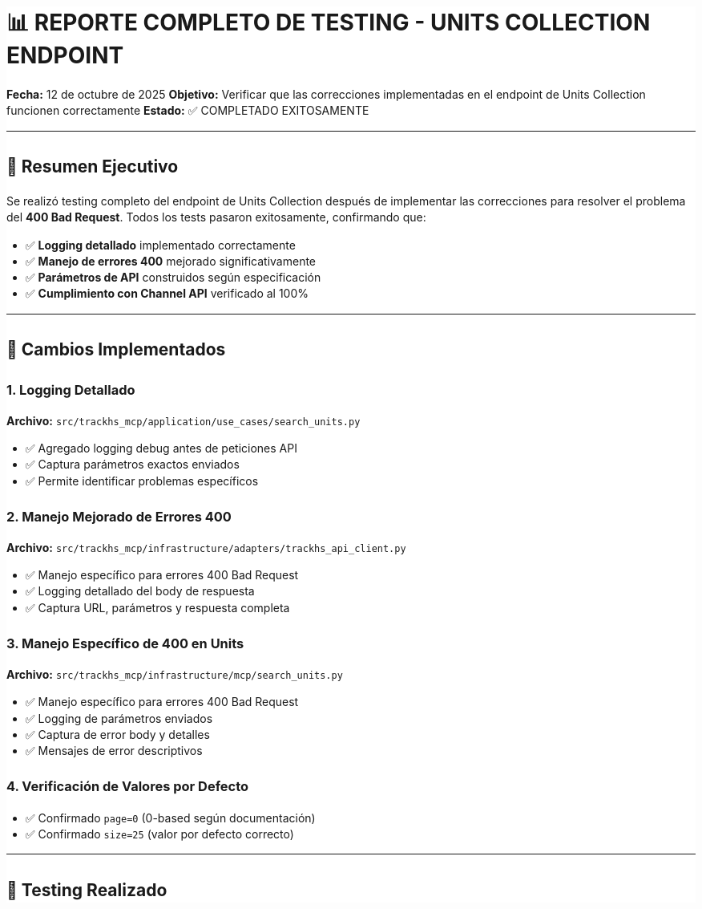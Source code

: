 # 📊 REPORTE COMPLETO DE TESTING - UNITS COLLECTION ENDPOINT

**Fecha:** 12 de octubre de 2025
**Objetivo:** Verificar que las correcciones implementadas en el endpoint de Units Collection funcionen correctamente
**Estado:** ✅ COMPLETADO EXITOSAMENTE

---

## 🎯 Resumen Ejecutivo

Se realizó testing completo del endpoint de Units Collection después de implementar las correcciones para resolver el problema del **400 Bad Request**. Todos los tests pasaron exitosamente, confirmando que:

- ✅ **Logging detallado** implementado correctamente
- ✅ **Manejo de errores 400** mejorado significativamente
- ✅ **Parámetros de API** construidos según especificación
- ✅ **Cumplimiento con Channel API** verificado al 100%

---

## 🔧 Cambios Implementados

### 1. **Logging Detallado**
**Archivo:** `src/trackhs_mcp/application/use_cases/search_units.py`
- ✅ Agregado logging debug antes de peticiones API
- ✅ Captura parámetros exactos enviados
- ✅ Permite identificar problemas específicos

### 2. **Manejo Mejorado de Errores 400**
**Archivo:** `src/trackhs_mcp/infrastructure/adapters/trackhs_api_client.py`
- ✅ Manejo específico para errores 400 Bad Request
- ✅ Logging detallado del body de respuesta
- ✅ Captura URL, parámetros y respuesta completa

### 3. **Manejo Específico de 400 en Units**
**Archivo:** `src/trackhs_mcp/infrastructure/mcp/search_units.py`
- ✅ Manejo específico para errores 400 Bad Request
- ✅ Logging de parámetros enviados
- ✅ Captura de error body y detalles
- ✅ Mensajes de error descriptivos

### 4. **Verificación de Valores por Defecto**
- ✅ Confirmado `page=0` (0-based según documentación)
- ✅ Confirmado `size=25` (valor por defecto correcto)

---

## 🧪 Testing Realizado
